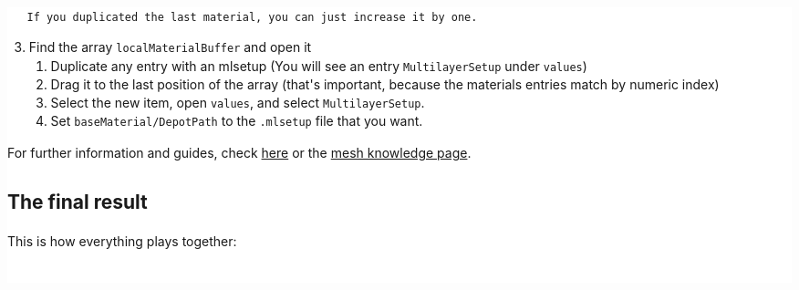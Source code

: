        If you duplicated the last material, you can just increase it by one.
3. Find the array `localMaterialBuffer` and open it
   1. Duplicate any entry with an mlsetup (You will see an entry `MultilayerSetup` under `values`)
   2. Drag it to the last position of the array (that's important, because the materials entries match by numeric index)
   3. Select the new item, open `values`, and select `MultilayerSetup`.
   4. Set `baseMaterial/DepotPath` to the `.mlsetup` file that you want.

&#x20;For further information and guides, check [here](../editing-existing-items/changing-materials-colors-and-textures.md#step-2-finding-the-correct-appearance) or the [mesh knowledge page](broken-reference).

## The final result

This is how everything plays together:

<figure><img src="https://i.imgur.com/B08QMxc.png" alt=""><figcaption></figcaption></figure>

